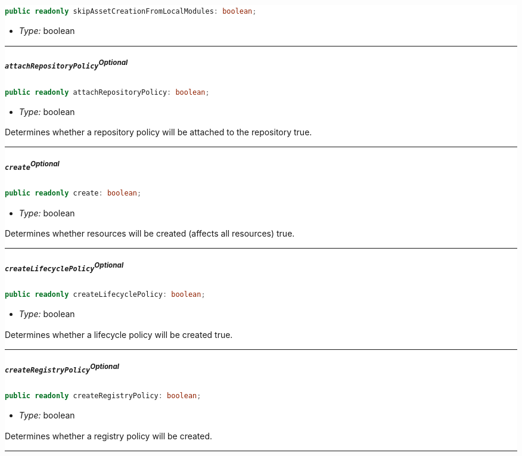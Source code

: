 ```typescript
public readonly skipAssetCreationFromLocalModules: boolean;
```

- *Type:* boolean

---

##### `attachRepositoryPolicy`<sup>Optional</sup> <a name="attachRepositoryPolicy" id="@rlmartin-projen/terraform-aws-modules-ecr.EcrConfig.property.attachRepositoryPolicy"></a>

```typescript
public readonly attachRepositoryPolicy: boolean;
```

- *Type:* boolean

Determines whether a repository policy will be attached to the repository true.

---

##### `create`<sup>Optional</sup> <a name="create" id="@rlmartin-projen/terraform-aws-modules-ecr.EcrConfig.property.create"></a>

```typescript
public readonly create: boolean;
```

- *Type:* boolean

Determines whether resources will be created (affects all resources) true.

---

##### `createLifecyclePolicy`<sup>Optional</sup> <a name="createLifecyclePolicy" id="@rlmartin-projen/terraform-aws-modules-ecr.EcrConfig.property.createLifecyclePolicy"></a>

```typescript
public readonly createLifecyclePolicy: boolean;
```

- *Type:* boolean

Determines whether a lifecycle policy will be created true.

---

##### `createRegistryPolicy`<sup>Optional</sup> <a name="createRegistryPolicy" id="@rlmartin-projen/terraform-aws-modules-ecr.EcrConfig.property.createRegistryPolicy"></a>

```typescript
public readonly createRegistryPolicy: boolean;
```

- *Type:* boolean

Determines whether a registry policy will be created.

---